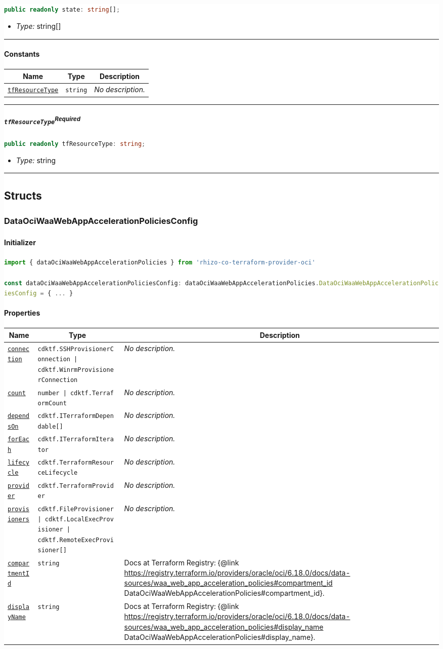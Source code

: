 ```typescript
public readonly state: string[];
```

- *Type:* string[]

---

#### Constants <a name="Constants" id="Constants"></a>

| **Name** | **Type** | **Description** |
| --- | --- | --- |
| <code><a href="#rhizo-co-terraform-provider-oci.dataOciWaaWebAppAccelerationPolicies.DataOciWaaWebAppAccelerationPolicies.property.tfResourceType">tfResourceType</a></code> | <code>string</code> | *No description.* |

---

##### `tfResourceType`<sup>Required</sup> <a name="tfResourceType" id="rhizo-co-terraform-provider-oci.dataOciWaaWebAppAccelerationPolicies.DataOciWaaWebAppAccelerationPolicies.property.tfResourceType"></a>

```typescript
public readonly tfResourceType: string;
```

- *Type:* string

---

## Structs <a name="Structs" id="Structs"></a>

### DataOciWaaWebAppAccelerationPoliciesConfig <a name="DataOciWaaWebAppAccelerationPoliciesConfig" id="rhizo-co-terraform-provider-oci.dataOciWaaWebAppAccelerationPolicies.DataOciWaaWebAppAccelerationPoliciesConfig"></a>

#### Initializer <a name="Initializer" id="rhizo-co-terraform-provider-oci.dataOciWaaWebAppAccelerationPolicies.DataOciWaaWebAppAccelerationPoliciesConfig.Initializer"></a>

```typescript
import { dataOciWaaWebAppAccelerationPolicies } from 'rhizo-co-terraform-provider-oci'

const dataOciWaaWebAppAccelerationPoliciesConfig: dataOciWaaWebAppAccelerationPolicies.DataOciWaaWebAppAccelerationPoliciesConfig = { ... }
```

#### Properties <a name="Properties" id="Properties"></a>

| **Name** | **Type** | **Description** |
| --- | --- | --- |
| <code><a href="#rhizo-co-terraform-provider-oci.dataOciWaaWebAppAccelerationPolicies.DataOciWaaWebAppAccelerationPoliciesConfig.property.connection">connection</a></code> | <code>cdktf.SSHProvisionerConnection \| cdktf.WinrmProvisionerConnection</code> | *No description.* |
| <code><a href="#rhizo-co-terraform-provider-oci.dataOciWaaWebAppAccelerationPolicies.DataOciWaaWebAppAccelerationPoliciesConfig.property.count">count</a></code> | <code>number \| cdktf.TerraformCount</code> | *No description.* |
| <code><a href="#rhizo-co-terraform-provider-oci.dataOciWaaWebAppAccelerationPolicies.DataOciWaaWebAppAccelerationPoliciesConfig.property.dependsOn">dependsOn</a></code> | <code>cdktf.ITerraformDependable[]</code> | *No description.* |
| <code><a href="#rhizo-co-terraform-provider-oci.dataOciWaaWebAppAccelerationPolicies.DataOciWaaWebAppAccelerationPoliciesConfig.property.forEach">forEach</a></code> | <code>cdktf.ITerraformIterator</code> | *No description.* |
| <code><a href="#rhizo-co-terraform-provider-oci.dataOciWaaWebAppAccelerationPolicies.DataOciWaaWebAppAccelerationPoliciesConfig.property.lifecycle">lifecycle</a></code> | <code>cdktf.TerraformResourceLifecycle</code> | *No description.* |
| <code><a href="#rhizo-co-terraform-provider-oci.dataOciWaaWebAppAccelerationPolicies.DataOciWaaWebAppAccelerationPoliciesConfig.property.provider">provider</a></code> | <code>cdktf.TerraformProvider</code> | *No description.* |
| <code><a href="#rhizo-co-terraform-provider-oci.dataOciWaaWebAppAccelerationPolicies.DataOciWaaWebAppAccelerationPoliciesConfig.property.provisioners">provisioners</a></code> | <code>cdktf.FileProvisioner \| cdktf.LocalExecProvisioner \| cdktf.RemoteExecProvisioner[]</code> | *No description.* |
| <code><a href="#rhizo-co-terraform-provider-oci.dataOciWaaWebAppAccelerationPolicies.DataOciWaaWebAppAccelerationPoliciesConfig.property.compartmentId">compartmentId</a></code> | <code>string</code> | Docs at Terraform Registry: {@link https://registry.terraform.io/providers/oracle/oci/6.18.0/docs/data-sources/waa_web_app_acceleration_policies#compartment_id DataOciWaaWebAppAccelerationPolicies#compartment_id}. |
| <code><a href="#rhizo-co-terraform-provider-oci.dataOciWaaWebAppAccelerationPolicies.DataOciWaaWebAppAccelerationPoliciesConfig.property.displayName">displayName</a></code> | <code>string</code> | Docs at Terraform Registry: {@link https://registry.terraform.io/providers/oracle/oci/6.18.0/docs/data-sources/waa_web_app_acceleration_policies#display_name DataOciWaaWebAppAccelerationPolicies#display_name}. |